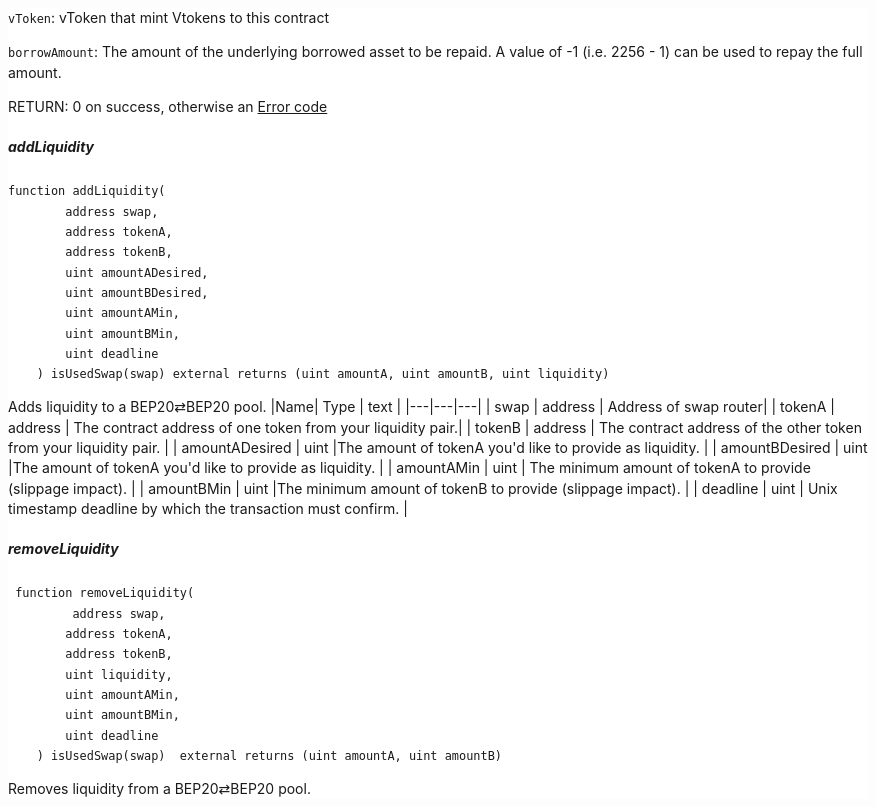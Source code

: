 `vToken`: vToken that mint  Vtokens to this contract

`borrowAmount`: The amount of the underlying borrowed asset to be repaid. A value of -1 (i.e. 2256 - 1) can be used to repay the full amount.

RETURN: 0 on success, otherwise an [Error code](https://docs.venus.io/docs/vtokens#vtokens-error-codes)

##### addLiquidity
``` 
function addLiquidity(
        address swap,
        address tokenA,
        address tokenB,
        uint amountADesired,
        uint amountBDesired,
        uint amountAMin,
        uint amountBMin,
        uint deadline
    ) isUsedSwap(swap) external returns (uint amountA, uint amountB, uint liquidity)
```
Adds liquidity to a BEP20⇄BEP20 pool.
|Name| Type | text |
|---|---|---|
| swap  | address  | Address of swap router|
| tokenA  | address  |  The contract address of one token from your liquidity pair.|
| tokenB  | address  | The contract address of the other token from your liquidity pair. |
| amountADesired  |  uint |The amount of tokenA you'd like to provide as liquidity.  | 
| amountBDesired  |  uint |The amount of tokenA you'd like to provide as liquidity.  | 
|  amountAMin |  uint | The minimum amount of tokenA to provide (slippage impact).  | 
|  amountBMin |  uint |The minimum amount of tokenB to provide (slippage impact).  | 
|  deadline |  uint |  Unix timestamp deadline by which the transaction must confirm. | 


#####  removeLiquidity
```
 function removeLiquidity(
         address swap,
        address tokenA,
        address tokenB,
        uint liquidity,
        uint amountAMin,
        uint amountBMin,
        uint deadline
    ) isUsedSwap(swap)  external returns (uint amountA, uint amountB)
```
Removes liquidity from a BEP20⇄BEP20 pool.
